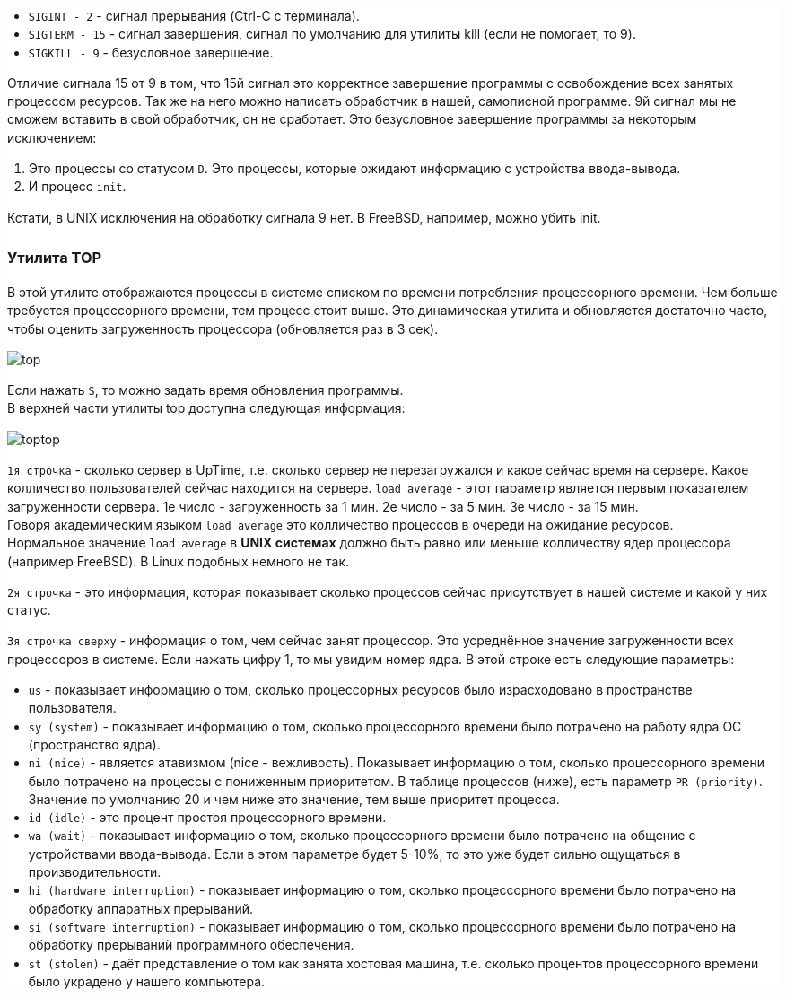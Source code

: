 - `SIGINT - 2` - сигнал прерывания (Ctrl-C с терминала).
- `SIGTERM - 15` - сигнал завершения, сигнал по умолчанию для утилиты kill (если не помогает, то 9).
- `SIGKILL - 9` - безусловное завершение.

Отличие сигнала 15 от 9 в том, что 15й сигнал это корректное завершение программы с освобождение всех занятых процессом ресурсов. Так же на него можно написать обработчик в нашей, самописной программе. 9й сигнал мы не сможем вставить в свой обработчик, он не сработает. Это безусловное завершение программы за некоторым исключением:

1. Это процессы со статусом `D`. Это процессы, которые ожидают информацию с устройства ввода-вывода.
2. И процесс `init`.

Кстати, в UNIX исключения на обработку сигнала 9 нет. В FreeBSD, например, можно убить init.


### Утилита TOP

В этой утилите отображаются процессы в системе списком по времени потребления процессорного времени. Чем больше требуется процессорного времени, тем процесс стоит выше. Это динамическая утилита и обновляется достаточно часто, чтобы оценить загруженность процессора (обновляется раз в 3 сек).

<image src="./images/top.jpg" alt="top">

Если нажать `S`, то можно задать время обновления программы.   
В верхней части утилиты top доступна следующая информация:

<image src="./images/toptop.jpg" alt="toptop">

`1я строчка` - сколько сервер в UpTime, т.е. сколько сервер не перезагружался и какое сейчас время на сервере. Какое колличество пользователей сейчас находится на сервере. `load average` - этот параметр является первым показателем загруженности сервера. 1е число - загруженность за 1 мин. 2е число - за 5 мин. 3е число - за 15 мин.  
Говоря академическим языком `load average` это колличество процессов в очереди на ожидание ресурсов.  
Нормальное значение `load average` в **UNIX системах** должно быть равно или меньше колличеству ядер процессора (например FreeBSD). В Linux подобных немного не так.

`2я строчка` - это информация, которая показывает сколько процессов сейчас присутствует в нашей системе и какой у них статус.

`3я строчка сверху` - информация о том, чем сейчас занят процессор. Это усреднённое значение загруженности всех процессоров в системе. Если нажать цифру 1, то мы увидим номер ядра. В этой строке есть следующие параметры:

- `us` - показывает информацию о том, сколько процессорных ресурсов было израсходовано в пространстве пользователя. 
- `sy (system)` - показывает информацию о том, сколько процессорного времени было потрачено на работу ядра ОС (пространство ядра).
- `ni (nice)` - является атавизмом (nice - вежливость). Показывает информацию о том, сколько процессорного времени было потрачено на процессы с пониженным приоритетом. В таблице процессов (ниже), есть параметр `PR (priority)`. Значение по умолчанию 20 и чем ниже это значение, тем выше приоритет процесса.
- `id (idle)` - это процент простоя процессорного времени.
- `wa (wait)` - показывает информацию о том, сколько процессорного времени было потрачено на общение с устройствами ввода-вывода. Если в этом параметре будет 5-10%, то это уже будет сильно ощущаться в производительности.
- `hi (hardware interruption)` - показывает информацию о том, сколько процессорного времени было потрачено на обработку аппаратных прерываний.
- `si (software interruption)` - показывает информацию о том, сколько процессорного времени было потрачено на обработку прерываний программного обеспечения.
- `st (stolen)` - даёт представление о том как занята хостовая машина, т.е. сколько процентов процессорного времени было украдено у нашего компьютера. 
